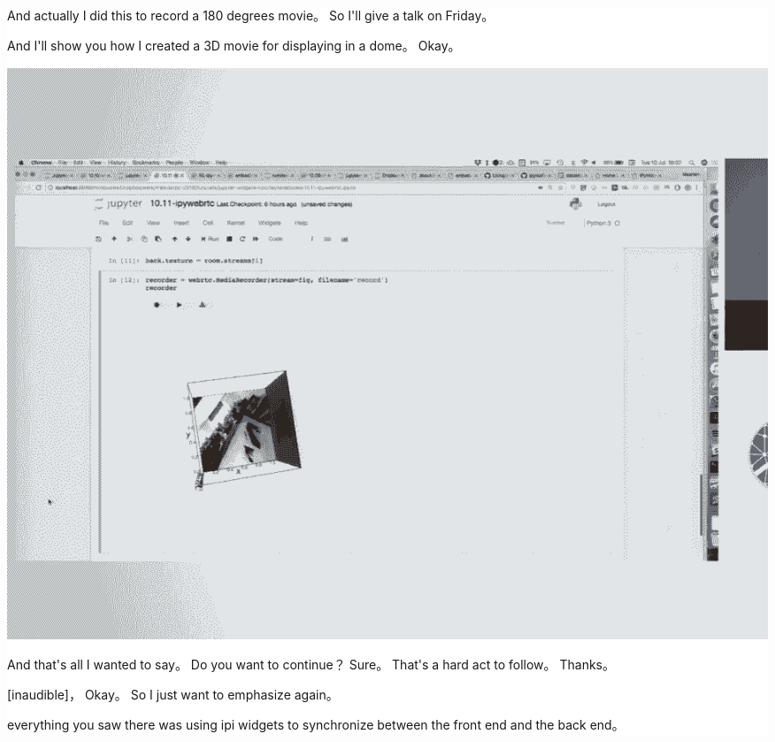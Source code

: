  And actually I did this to record a 180 degrees movie。 So I'll give a talk on Friday。

 And I'll show you how I created a 3D movie for displaying in a dome。 Okay。



![](img/59dafc9a2f71919fbadbe94b446a0594_11.png)

 And that's all I wanted to say。 Do you want to continue？ Sure。 That's a hard act to follow。 Thanks。

 [inaudible]， Okay。 So I just want to emphasize again。

 everything you saw there was using ipi widgets to synchronize between the front end and the back end。


